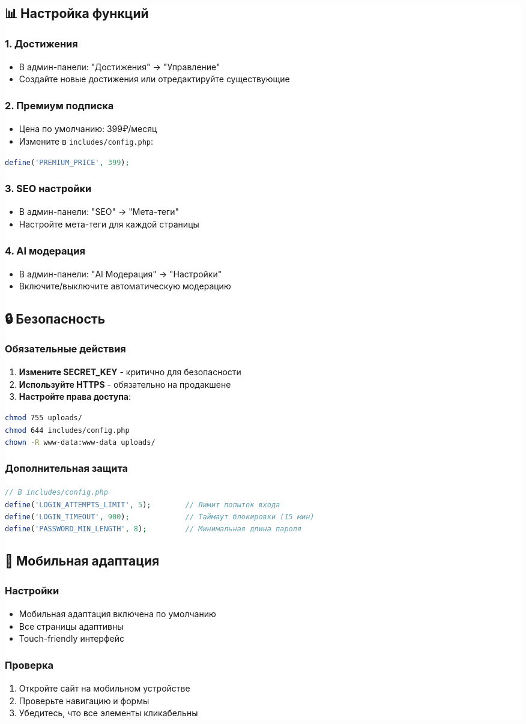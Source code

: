 ## 📊 Настройка функций

### 1. Достижения
- В админ-панели: "Достижения" → "Управление"
- Создайте новые достижения или отредактируйте существующие

### 2. Премиум подписка
- Цена по умолчанию: 399₽/месяц
- Измените в `includes/config.php`:
```php
define('PREMIUM_PRICE', 399);
```

### 3. SEO настройки
- В админ-панели: "SEO" → "Мета-теги"
- Настройте мета-теги для каждой страницы

### 4. AI модерация
- В админ-панели: "AI Модерация" → "Настройки"
- Включите/выключите автоматическую модерацию

## 🔒 Безопасность

### Обязательные действия
1. **Измените SECRET_KEY** - критично для безопасности
2. **Используйте HTTPS** - обязательно на продакшене
3. **Настройте права доступа**:
```bash
chmod 755 uploads/
chmod 644 includes/config.php
chown -R www-data:www-data uploads/
```

### Дополнительная защита
```php
// В includes/config.php
define('LOGIN_ATTEMPTS_LIMIT', 5);        // Лимит попыток входа
define('LOGIN_TIMEOUT', 900);             // Таймаут блокировки (15 мин)
define('PASSWORD_MIN_LENGTH', 8);         // Минимальная длина пароля
```

## 📱 Мобильная адаптация

### Настройки
- Мобильная адаптация включена по умолчанию
- Все страницы адаптивны
- Touch-friendly интерфейс

### Проверка
1. Откройте сайт на мобильном устройстве
2. Проверьте навигацию и формы
3. Убедитесь, что все элементы кликабельны
